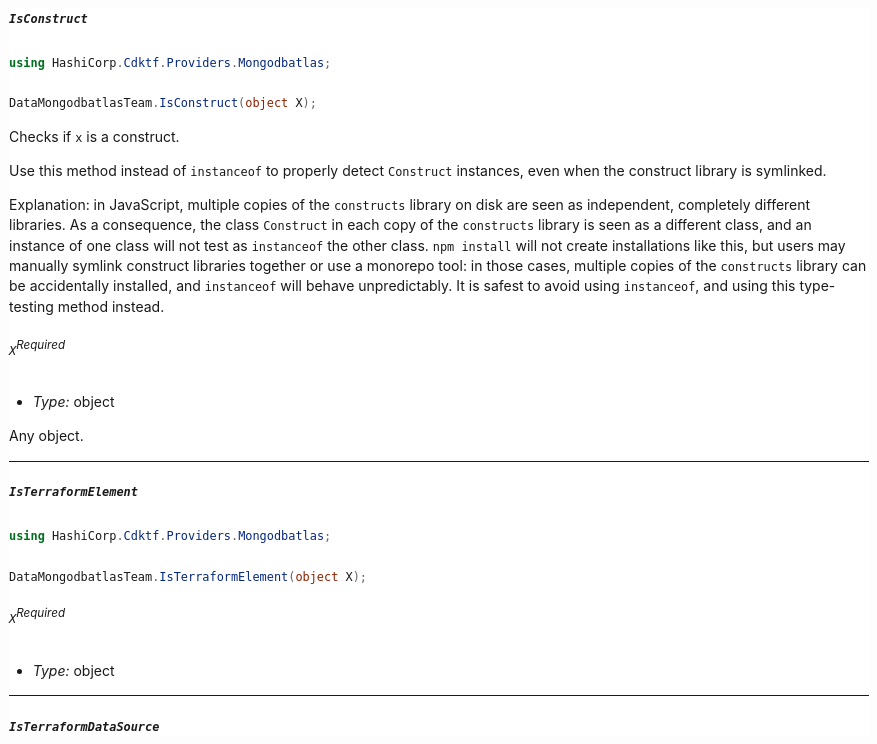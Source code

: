 
##### `IsConstruct` <a name="IsConstruct" id="@cdktf/provider-mongodbatlas.dataMongodbatlasTeam.DataMongodbatlasTeam.isConstruct"></a>

```csharp
using HashiCorp.Cdktf.Providers.Mongodbatlas;

DataMongodbatlasTeam.IsConstruct(object X);
```

Checks if `x` is a construct.

Use this method instead of `instanceof` to properly detect `Construct`
instances, even when the construct library is symlinked.

Explanation: in JavaScript, multiple copies of the `constructs` library on
disk are seen as independent, completely different libraries. As a
consequence, the class `Construct` in each copy of the `constructs` library
is seen as a different class, and an instance of one class will not test as
`instanceof` the other class. `npm install` will not create installations
like this, but users may manually symlink construct libraries together or
use a monorepo tool: in those cases, multiple copies of the `constructs`
library can be accidentally installed, and `instanceof` will behave
unpredictably. It is safest to avoid using `instanceof`, and using
this type-testing method instead.

###### `X`<sup>Required</sup> <a name="X" id="@cdktf/provider-mongodbatlas.dataMongodbatlasTeam.DataMongodbatlasTeam.isConstruct.parameter.x"></a>

- *Type:* object

Any object.

---

##### `IsTerraformElement` <a name="IsTerraformElement" id="@cdktf/provider-mongodbatlas.dataMongodbatlasTeam.DataMongodbatlasTeam.isTerraformElement"></a>

```csharp
using HashiCorp.Cdktf.Providers.Mongodbatlas;

DataMongodbatlasTeam.IsTerraformElement(object X);
```

###### `X`<sup>Required</sup> <a name="X" id="@cdktf/provider-mongodbatlas.dataMongodbatlasTeam.DataMongodbatlasTeam.isTerraformElement.parameter.x"></a>

- *Type:* object

---

##### `IsTerraformDataSource` <a name="IsTerraformDataSource" id="@cdktf/provider-mongodbatlas.dataMongodbatlasTeam.DataMongodbatlasTeam.isTerraformDataSource"></a>
